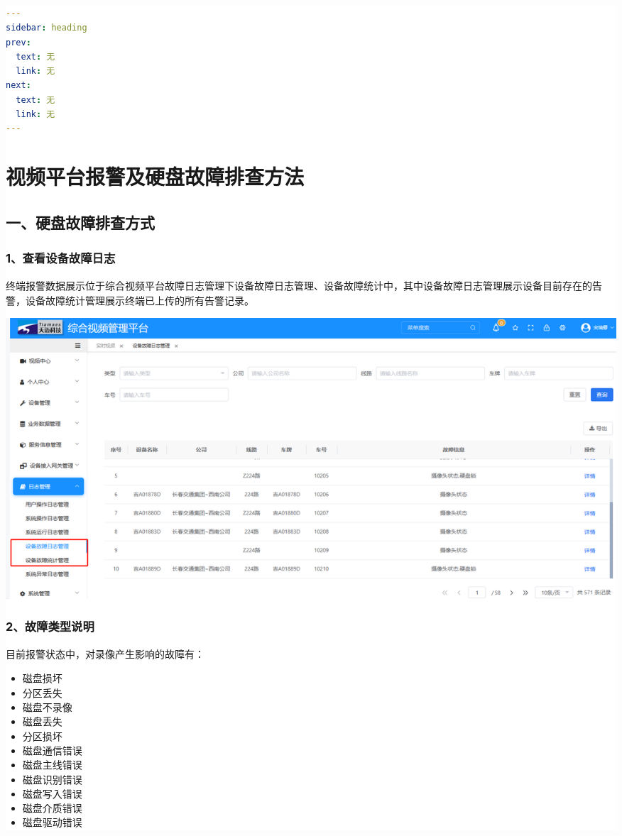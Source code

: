 ```yaml
---
sidebar: heading
prev:
  text: 无
  link: 无
next:
  text: 无
  link: 无
---
```


# 视频平台报警及硬盘故障排查方法

## 一、**硬盘故障排查方式**

### 1、**查看设备故障日志**

终端报警数据展示位于综合视频平台故障日志管理下设备故障日志管理、设备故障统计中，其中设备故障日志管理展示设备目前存在的告警，设备故障统计管理展示终端已上传的所有告警记录。

![视频平台.png](/articles/视频平台报警及硬盘故障排查方法/视频平台.png )

### 2、**故障类型说明**

目前报警状态中，对录像产生影响的故障有：

* 磁盘损坏
* 分区丢失
* 磁盘不录像
* 磁盘丢失
* 分区损坏
* 磁盘通信错误
* 磁盘主线错误
* 磁盘识别错误
* 磁盘写入错误
* 磁盘介质错误
* 磁盘驱动错误
